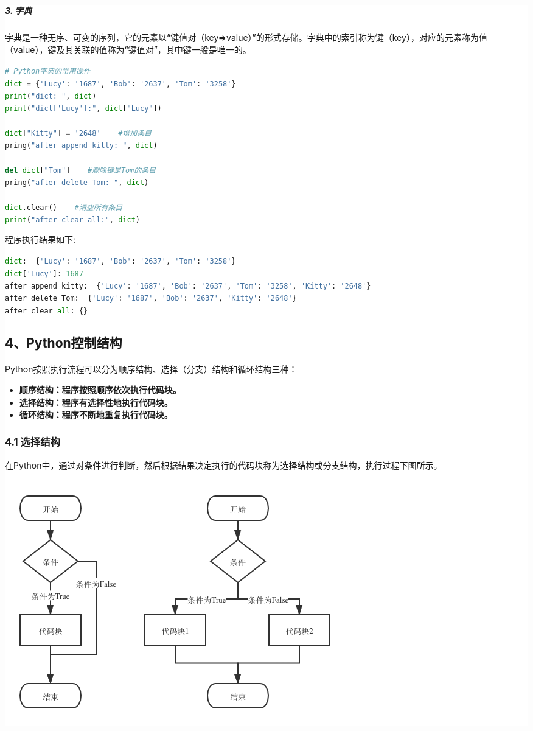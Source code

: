 ##### 3. 字典
字典是一种无序、可变的序列，它的元素以“键值对（key=>value）”的形式存储。字典中的索引称为键（key），对应的元素称为值（value），键及其关联的值称为“键值对”，其中键一般是唯一的。
```python
# Python字典的常用操作
dict = {'Lucy': '1687', 'Bob': '2637', 'Tom': '3258'}
print("dict: ", dict)
print("dict['Lucy']:", dict["Lucy"])

dict["Kitty"] = '2648'    #增加条目
pring("after append kitty: ", dict)

del dict["Tom"]    #删除键是Tom的条目
pring("after delete Tom: ", dict)

dict.clear()    #清空所有条目
print("after clear all:", dict)
```
程序执行结果如下:
```python
dict:  {'Lucy': '1687', 'Bob': '2637', 'Tom': '3258'}
dict['Lucy']: 1687
after append kitty:  {'Lucy': '1687', 'Bob': '2637', 'Tom': '3258', 'Kitty': '2648'}
after delete Tom:  {'Lucy': '1687', 'Bob': '2637', 'Kitty': '2648'}
after clear all: {}
```

## 4、Python控制结构
Python按照执行流程可以分为顺序结构、选择（分支）结构和循环结构三种：
* **顺序结构：程序按照顺序依次执行代码块。**
* **选择结构：程序有选择性地执行代码块。**
* **循环结构：程序不断地重复执行代码块。**

### 4.1  选择结构
在Python中，通过对条件进行判断，然后根据结果决定执行的代码块称为选择结构或分支结构，执行过程下图所示。

![条件语句](img/python/条件语句.png)
